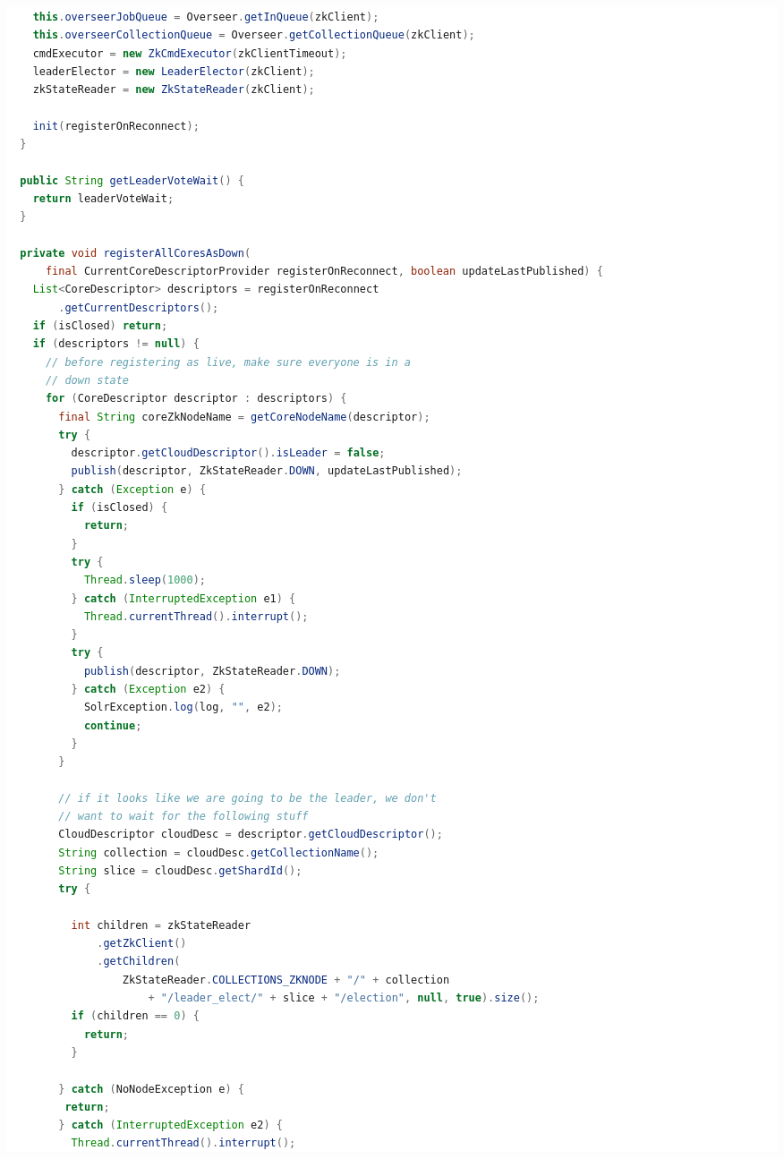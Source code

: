 ```java
    this.overseerJobQueue = Overseer.getInQueue(zkClient);
    this.overseerCollectionQueue = Overseer.getCollectionQueue(zkClient);
    cmdExecutor = new ZkCmdExecutor(zkClientTimeout);
    leaderElector = new LeaderElector(zkClient);
    zkStateReader = new ZkStateReader(zkClient);
    
    init(registerOnReconnect);
  }

  public String getLeaderVoteWait() {
    return leaderVoteWait;
  }

  private void registerAllCoresAsDown(
      final CurrentCoreDescriptorProvider registerOnReconnect, boolean updateLastPublished) {
    List<CoreDescriptor> descriptors = registerOnReconnect
        .getCurrentDescriptors();
    if (isClosed) return;
    if (descriptors != null) {
      // before registering as live, make sure everyone is in a
      // down state
      for (CoreDescriptor descriptor : descriptors) {
        final String coreZkNodeName = getCoreNodeName(descriptor);
        try {
          descriptor.getCloudDescriptor().isLeader = false;
          publish(descriptor, ZkStateReader.DOWN, updateLastPublished);
        } catch (Exception e) {
          if (isClosed) {
            return;
          }
          try {
            Thread.sleep(1000);
          } catch (InterruptedException e1) {
            Thread.currentThread().interrupt();
          }
          try {
            publish(descriptor, ZkStateReader.DOWN);
          } catch (Exception e2) {
            SolrException.log(log, "", e2);
            continue;
          }
        }
        
        // if it looks like we are going to be the leader, we don't
        // want to wait for the following stuff
        CloudDescriptor cloudDesc = descriptor.getCloudDescriptor();
        String collection = cloudDesc.getCollectionName();
        String slice = cloudDesc.getShardId();
        try {
          
          int children = zkStateReader
              .getZkClient()
              .getChildren(
                  ZkStateReader.COLLECTIONS_ZKNODE + "/" + collection
                      + "/leader_elect/" + slice + "/election", null, true).size();
          if (children == 0) {
            return;
          }

        } catch (NoNodeException e) {
         return;
        } catch (InterruptedException e2) {
          Thread.currentThread().interrupt();
```